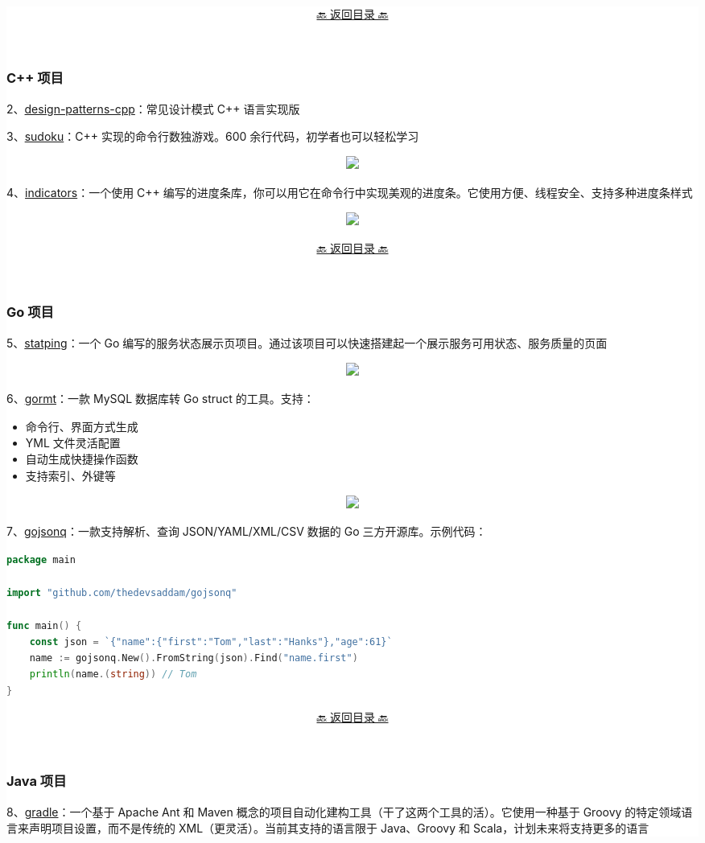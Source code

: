 <p align="center"><a href="#目录">🔙 返回目录 🔙</a></p><br>

### C++ 项目
2、[design-patterns-cpp](https://hellogithub.com/periodical/statistics/click/?target=https://github.com/JakubVojvoda/design-patterns-cpp)：常见设计模式 C++ 语言实现版

3、[sudoku](https://hellogithub.com/periodical/statistics/click/?target=https://github.com/mayerui/sudoku)：C++ 实现的命令行数独游戏。600 余行代码，初学者也可以轻松学习

<p align="center"><img src='https://raw.githubusercontent.com/521xueweihan/img/master/hellogithub/46/img/sudoku.png' style="max-width:80%; max-height=80%;"></img></p>

4、[indicators](https://hellogithub.com/periodical/statistics/click/?target=https://github.com/p-ranav/indicators)：一个使用 C++ 编写的进度条库，你可以用它在命令行中实现美观的进度条。它使用方便、线程安全、支持多种进度条样式

<p align="center"><img src='https://raw.githubusercontent.com/521xueweihan/img/master/hellogithub/46/img/indicators.gif' style="max-width:80%; max-height=80%;"></img></p>

<p align="center"><a href="#目录">🔙 返回目录 🔙</a></p><br>

### Go 项目
5、[statping](https://hellogithub.com/periodical/statistics/click/?target=https://github.com/statping/statping)：一个 Go 编写的服务状态展示页项目。通过该项目可以快速搭建起一个展示服务可用状态、服务质量的页面

<p align="center"><img src='https://raw.githubusercontent.com/521xueweihan/img/master/hellogithub/46/img/statping.gif' style="max-width:80%; max-height=80%;"></img></p>

6、[gormt](https://hellogithub.com/periodical/statistics/click/?target=https://github.com/xxjwxc/gormt)：一款 MySQL 数据库转 Go struct 的工具。支持：
- 命令行、界面方式生成
- YML 文件灵活配置
- 自动生成快捷操作函数
- 支持索引、外键等

<p align="center"><img src='https://raw.githubusercontent.com/521xueweihan/img/master/hellogithub/46/img/gormt.gif' style="max-width:80%; max-height=80%;"></img></p>

7、[gojsonq](https://hellogithub.com/periodical/statistics/click/?target=https://github.com/thedevsaddam/gojsonq)：一款支持解析、查询 JSON/YAML/XML/CSV 数据的 Go 三方开源库。示例代码：
```go
package main

import "github.com/thedevsaddam/gojsonq"

func main() {
	const json = `{"name":{"first":"Tom","last":"Hanks"},"age":61}`
	name := gojsonq.New().FromString(json).Find("name.first")
	println(name.(string)) // Tom
}
```

<p align="center"><a href="#目录">🔙 返回目录 🔙</a></p><br>

### Java 项目
8、[gradle](https://hellogithub.com/periodical/statistics/click/?target=https://github.com/gradle/gradle)：一个基于 Apache Ant 和 Maven 概念的项目自动化建构工具（干了这两个工具的活）。它使用一种基于 Groovy 的特定领域语言来声明项目设置，而不是传统的 XML（更灵活）。当前其支持的语言限于 Java、Groovy 和 Scala，计划未来将支持更多的语言
